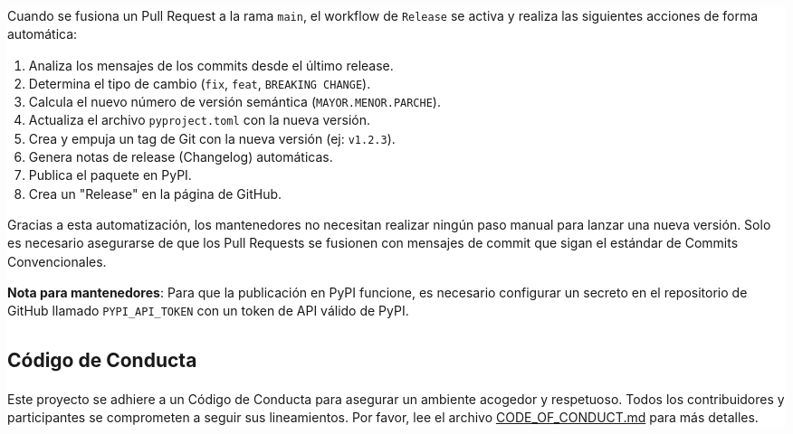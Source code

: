 Cuando se fusiona un Pull Request a la rama `main`, el workflow de `Release` se activa y realiza las siguientes acciones de forma automática:
1.  Analiza los mensajes de los commits desde el último release.
2.  Determina el tipo de cambio (`fix`, `feat`, `BREAKING CHANGE`).
3.  Calcula el nuevo número de versión semántica (`MAYOR.MENOR.PARCHE`).
4.  Actualiza el archivo `pyproject.toml` con la nueva versión.
5.  Crea y empuja un tag de Git con la nueva versión (ej: `v1.2.3`).
6.  Genera notas de release (Changelog) automáticas.
7.  Publica el paquete en PyPI.
8.  Crea un "Release" en la página de GitHub.

Gracias a esta automatización, los mantenedores no necesitan realizar ningún paso manual para lanzar una nueva versión. Solo es necesario asegurarse de que los Pull Requests se fusionen con mensajes de commit que sigan el estándar de Commits Convencionales.

**Nota para mantenedores**: Para que la publicación en PyPI funcione, es necesario configurar un secreto en el repositorio de GitHub llamado `PYPI_API_TOKEN` con un token de API válido de PyPI.

## Código de Conducta

Este proyecto se adhiere a un Código de Conducta para asegurar un ambiente acogedor y respetuoso. Todos los contribuidores y participantes se comprometen a seguir sus lineamientos. Por favor, lee el archivo [CODE_OF_CONDUCT.md](CODE_OF_CONDUCT.md) para más detalles.

